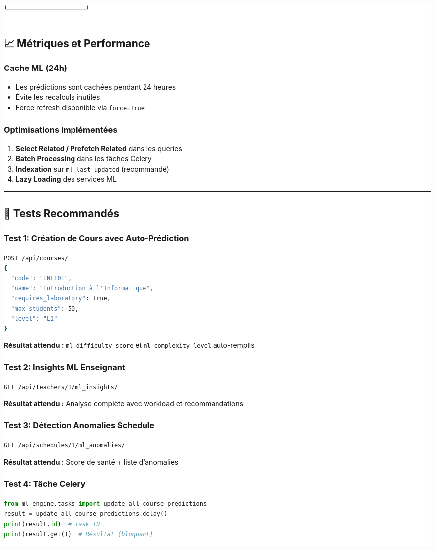 ```
└──────────────────────┘
```

---

## 📈 Métriques et Performance

### Cache ML (24h)
- Les prédictions sont cachées pendant 24 heures
- Évite les recalculs inutiles
- Force refresh disponible via `force=True`

### Optimisations Implémentées
1. **Select Related / Prefetch Related** dans les queries
2. **Batch Processing** dans les tâches Celery
3. **Indexation** sur `ml_last_updated` (recommandé)
4. **Lazy Loading** des services ML

---

## 🧪 Tests Recommandés

### Test 1: Création de Cours avec Auto-Prédiction
```bash
POST /api/courses/
{
  "code": "INF101",
  "name": "Introduction à l'Informatique",
  "requires_laboratory": true,
  "max_students": 50,
  "level": "L1"
}
```
**Résultat attendu :** `ml_difficulty_score` et `ml_complexity_level` auto-remplis

### Test 2: Insights ML Enseignant
```bash
GET /api/teachers/1/ml_insights/
```
**Résultat attendu :** Analyse complète avec workload et recommandations

### Test 3: Détection Anomalies Schedule
```bash
GET /api/schedules/1/ml_anomalies/
```
**Résultat attendu :** Score de santé + liste d'anomalies

### Test 4: Tâche Celery
```python
from ml_engine.tasks import update_all_course_predictions
result = update_all_course_predictions.delay()
print(result.id)  # Task ID
print(result.get())  # Résultat (bloquant)
```

---